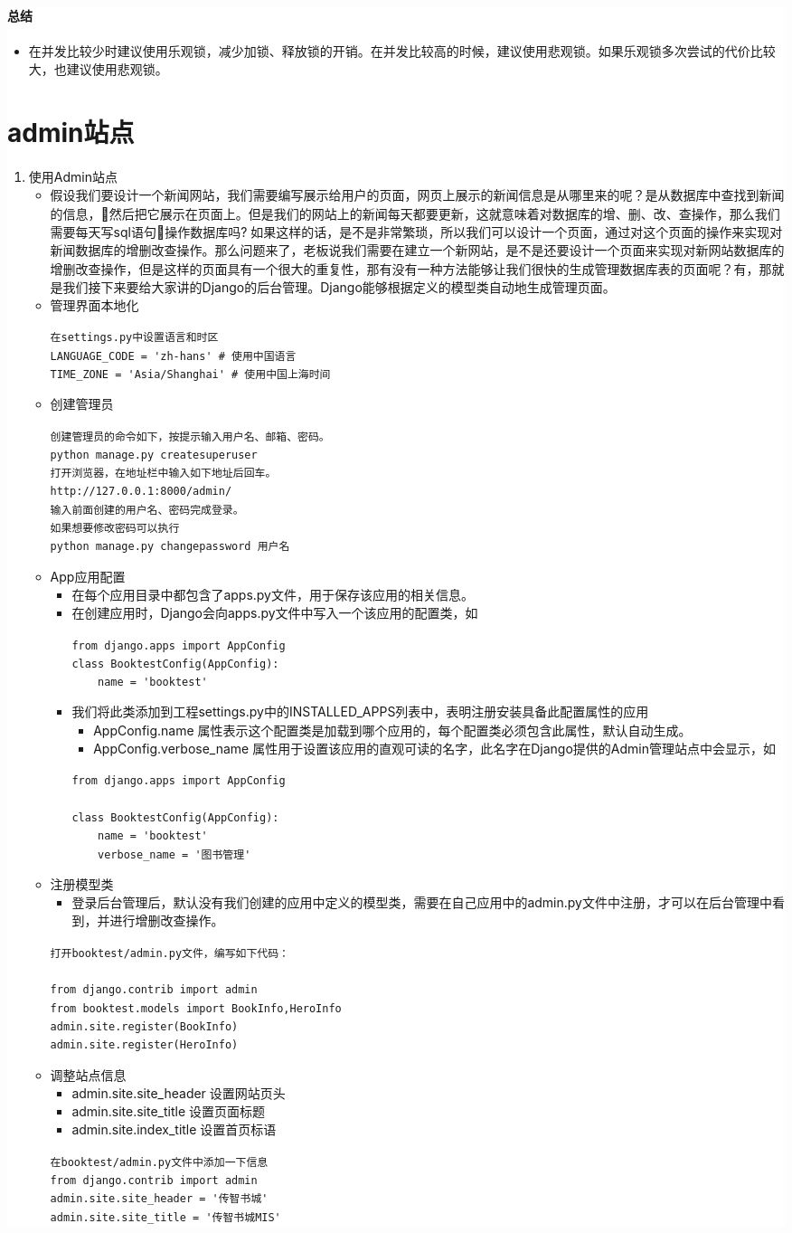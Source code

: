 ```
```
#### 总结
- 在并发比较少时建议使用乐观锁，减少加锁、释放锁的开销。在并发比较高的时候，建议使用悲观锁。如果乐观锁多次尝试的代价比较大，也建议使用悲观锁。
# admin站点
1. 使用Admin站点
	- 假设我们要设计一个新闻网站，我们需要编写展示给用户的页面，网页上展示的新闻信息是从哪里来的呢？是从数据库中查找到新闻的信息，然后把它展示在页面上。但是我们的网站上的新闻每天都要更新，这就意味着对数据库的增、删、改、查操作，那么我们需要每天写sql语句操作数据库吗? 如果这样的话，是不是非常繁琐，所以我们可以设计一个页面，通过对这个页面的操作来实现对新闻数据库的增删改查操作。那么问题来了，老板说我们需要在建立一个新网站，是不是还要设计一个页面来实现对新网站数据库的增删改查操作，但是这样的页面具有一个很大的重复性，那有没有一种方法能够让我们很快的生成管理数据库表的页面呢？有，那就是我们接下来要给大家讲的Django的后台管理。Django能够根据定义的模型类自动地生成管理页面。
	- 管理界面本地化
		```
		在settings.py中设置语言和时区
		LANGUAGE_CODE = 'zh-hans' # 使用中国语言
		TIME_ZONE = 'Asia/Shanghai' # 使用中国上海时间
		```
	- 创建管理员
		```
		创建管理员的命令如下，按提示输入用户名、邮箱、密码。
		python manage.py createsuperuser
		打开浏览器，在地址栏中输入如下地址后回车。
		http://127.0.0.1:8000/admin/
		输入前面创建的用户名、密码完成登录。
		如果想要修改密码可以执行
		python manage.py changepassword 用户名
		```
	- App应用配置
		- 在每个应用目录中都包含了apps.py文件，用于保存该应用的相关信息。
		- 在创建应用时，Django会向apps.py文件中写入一个该应用的配置类，如
			```
			from django.apps import AppConfig
			class BooktestConfig(AppConfig):
			    name = 'booktest'
			```
		- 我们将此类添加到工程settings.py中的INSTALLED_APPS列表中，表明注册安装具备此配置属性的应用
			- AppConfig.name 属性表示这个配置类是加载到哪个应用的，每个配置类必须包含此属性，默认自动生成。
			- AppConfig.verbose_name 属性用于设置该应用的直观可读的名字，此名字在Django提供的Admin管理站点中会显示，如
			```
			from django.apps import AppConfig
			
			class BooktestConfig(AppConfig):
			    name = 'booktest'
			    verbose_name = '图书管理'
			```
	- 注册模型类
		- 登录后台管理后，默认没有我们创建的应用中定义的模型类，需要在自己应用中的admin.py文件中注册，才可以在后台管理中看到，并进行增删改查操作。
		```
		打开booktest/admin.py文件，编写如下代码：
		
		from django.contrib import admin
		from booktest.models import BookInfo,HeroInfo
		admin.site.register(BookInfo)
		admin.site.register(HeroInfo)
		```
	- 调整站点信息
		- admin.site.site_header 设置网站页头
		- admin.site.site_title 设置页面标题
		- admin.site.index_title 设置首页标语
		```
		在booktest/admin.py文件中添加一下信息
		from django.contrib import admin
		admin.site.site_header = '传智书城'
		admin.site.site_title = '传智书城MIS'